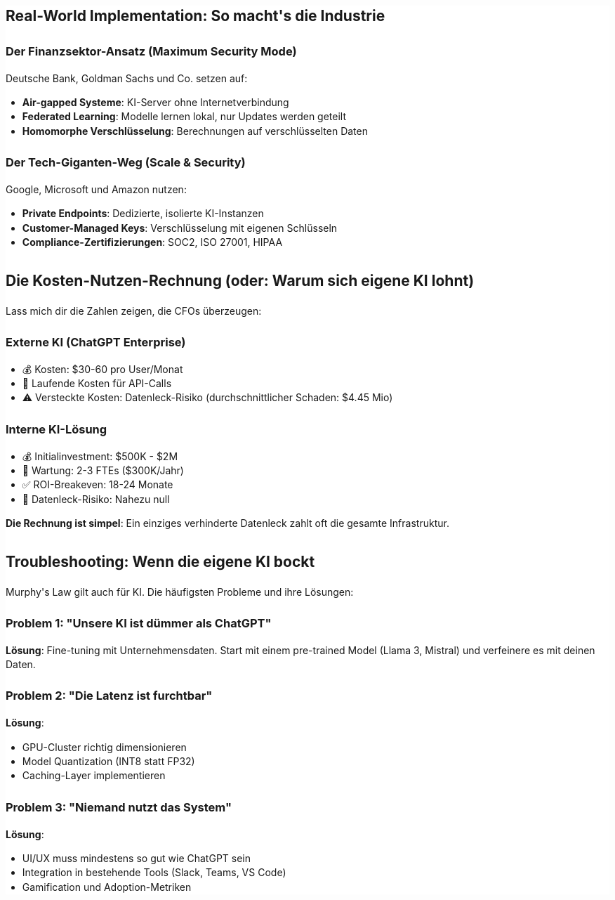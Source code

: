 ## Real-World Implementation: So macht's die Industrie

### Der Finanzsektor-Ansatz (Maximum Security Mode)

Deutsche Bank, Goldman Sachs und Co. setzen auf:
- **Air-gapped Systeme**: KI-Server ohne Internetverbindung
- **Federated Learning**: Modelle lernen lokal, nur Updates werden geteilt
- **Homomorphe Verschlüsselung**: Berechnungen auf verschlüsselten Daten

### Der Tech-Giganten-Weg (Scale & Security)

Google, Microsoft und Amazon nutzen:
- **Private Endpoints**: Dedizierte, isolierte KI-Instanzen
- **Customer-Managed Keys**: Verschlüsselung mit eigenen Schlüsseln
- **Compliance-Zertifizierungen**: SOC2, ISO 27001, HIPAA

## Die Kosten-Nutzen-Rechnung (oder: Warum sich eigene KI lohnt)

Lass mich dir die Zahlen zeigen, die CFOs überzeugen:

### Externe KI (ChatGPT Enterprise)
- 💰 Kosten: $30-60 pro User/Monat
- 🔄 Laufende Kosten für API-Calls
- ⚠️ Versteckte Kosten: Datenleck-Risiko (durchschnittlicher Schaden: $4.45 Mio)

### Interne KI-Lösung
- 💰 Initialinvestment: $500K - $2M
- 🔧 Wartung: 2-3 FTEs ($300K/Jahr)
- ✅ ROI-Breakeven: 18-24 Monate
- 🎯 Datenleck-Risiko: Nahezu null

**Die Rechnung ist simpel**: Ein einziges verhinderte Datenleck zahlt oft die gesamte Infrastruktur.

## Troubleshooting: Wenn die eigene KI bockt

Murphy's Law gilt auch für KI. Die häufigsten Probleme und ihre Lösungen:

### Problem 1: "Unsere KI ist dümmer als ChatGPT"
**Lösung**: Fine-tuning mit Unternehmensdaten. Start mit einem pre-trained Model (Llama 3, Mistral) und verfeinere es mit deinen Daten.

### Problem 2: "Die Latenz ist furchtbar"
**Lösung**: 
- GPU-Cluster richtig dimensionieren
- Model Quantization (INT8 statt FP32)
- Caching-Layer implementieren

### Problem 3: "Niemand nutzt das System"
**Lösung**: 
- UI/UX muss mindestens so gut wie ChatGPT sein
- Integration in bestehende Tools (Slack, Teams, VS Code)
- Gamification und Adoption-Metriken
